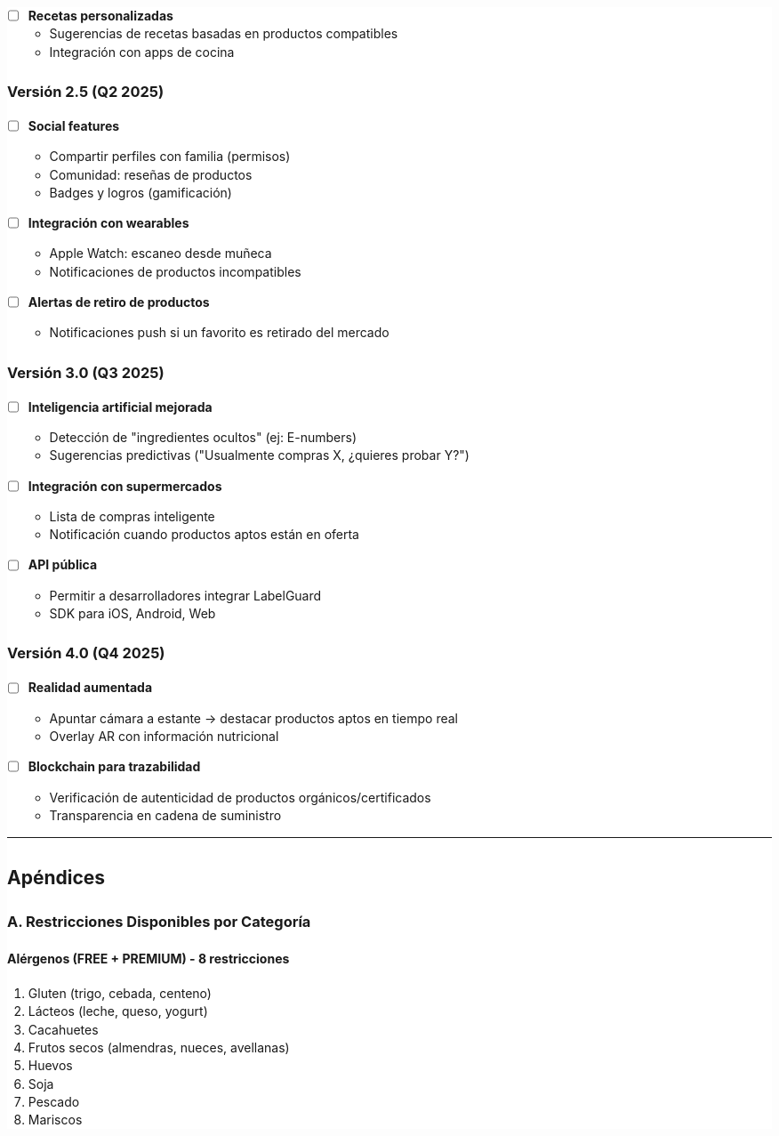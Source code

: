 - [ ] **Recetas personalizadas**
  - Sugerencias de recetas basadas en productos compatibles
  - Integración con apps de cocina

### Versión 2.5 (Q2 2025)

- [ ] **Social features**
  - Compartir perfiles con familia (permisos)
  - Comunidad: reseñas de productos
  - Badges y logros (gamificación)
  
- [ ] **Integración con wearables**
  - Apple Watch: escaneo desde muñeca
  - Notificaciones de productos incompatibles
  
- [ ] **Alertas de retiro de productos**
  - Notificaciones push si un favorito es retirado del mercado

### Versión 3.0 (Q3 2025)

- [ ] **Inteligencia artificial mejorada**
  - Detección de "ingredientes ocultos" (ej: E-numbers)
  - Sugerencias predictivas ("Usualmente compras X, ¿quieres probar Y?")
  
- [ ] **Integración con supermercados**
  - Lista de compras inteligente
  - Notificación cuando productos aptos están en oferta
  
- [ ] **API pública**
  - Permitir a desarrolladores integrar LabelGuard
  - SDK para iOS, Android, Web

### Versión 4.0 (Q4 2025)

- [ ] **Realidad aumentada**
  - Apuntar cámara a estante → destacar productos aptos en tiempo real
  - Overlay AR con información nutricional
  
- [ ] **Blockchain para trazabilidad**
  - Verificación de autenticidad de productos orgánicos/certificados
  - Transparencia en cadena de suministro

---

## Apéndices

### A. Restricciones Disponibles por Categoría

#### Alérgenos (FREE + PREMIUM) - 8 restricciones

1. Gluten (trigo, cebada, centeno)
2. Lácteos (leche, queso, yogurt)
3. Cacahuetes
4. Frutos secos (almendras, nueces, avellanas)
5. Huevos
6. Soja
7. Pescado
8. Mariscos
